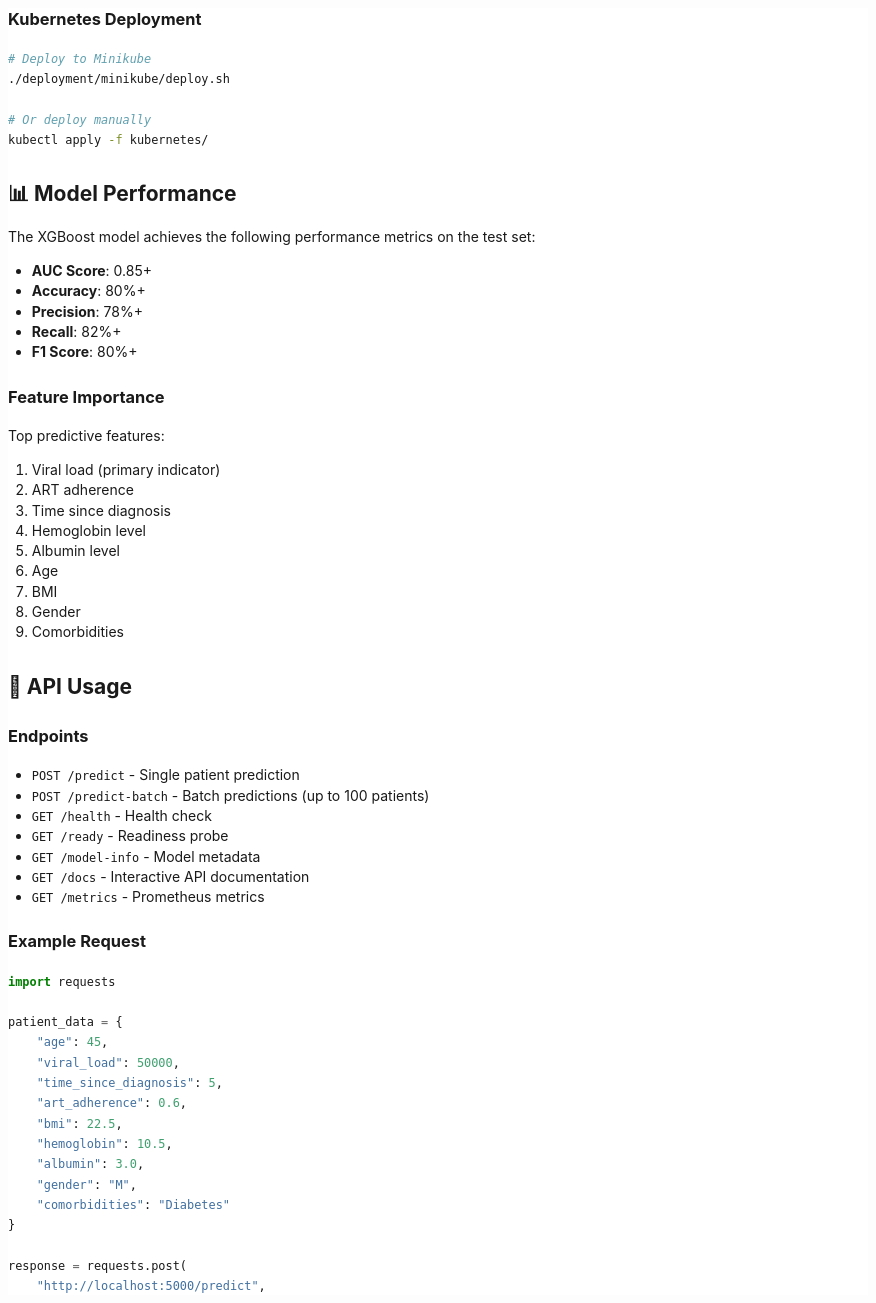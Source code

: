### Kubernetes Deployment

```bash
# Deploy to Minikube
./deployment/minikube/deploy.sh

# Or deploy manually
kubectl apply -f kubernetes/
```

## 📊 Model Performance

The XGBoost model achieves the following performance metrics on the test set:

- **AUC Score**: 0.85+
- **Accuracy**: 80%+
- **Precision**: 78%+
- **Recall**: 82%+
- **F1 Score**: 80%+

### Feature Importance

Top predictive features:
1. Viral load (primary indicator)
2. ART adherence
3. Time since diagnosis
4. Hemoglobin level
5. Albumin level
6. Age
7. BMI
8. Gender
9. Comorbidities

## 🔌 API Usage

### Endpoints

- `POST /predict` - Single patient prediction
- `POST /predict-batch` - Batch predictions (up to 100 patients)
- `GET /health` - Health check
- `GET /ready` - Readiness probe
- `GET /model-info` - Model metadata
- `GET /docs` - Interactive API documentation
- `GET /metrics` - Prometheus metrics

### Example Request

```python
import requests

patient_data = {
    "age": 45,
    "viral_load": 50000,
    "time_since_diagnosis": 5,
    "art_adherence": 0.6,
    "bmi": 22.5,
    "hemoglobin": 10.5,
    "albumin": 3.0,
    "gender": "M",
    "comorbidities": "Diabetes"
}

response = requests.post(
    "http://localhost:5000/predict",
```
